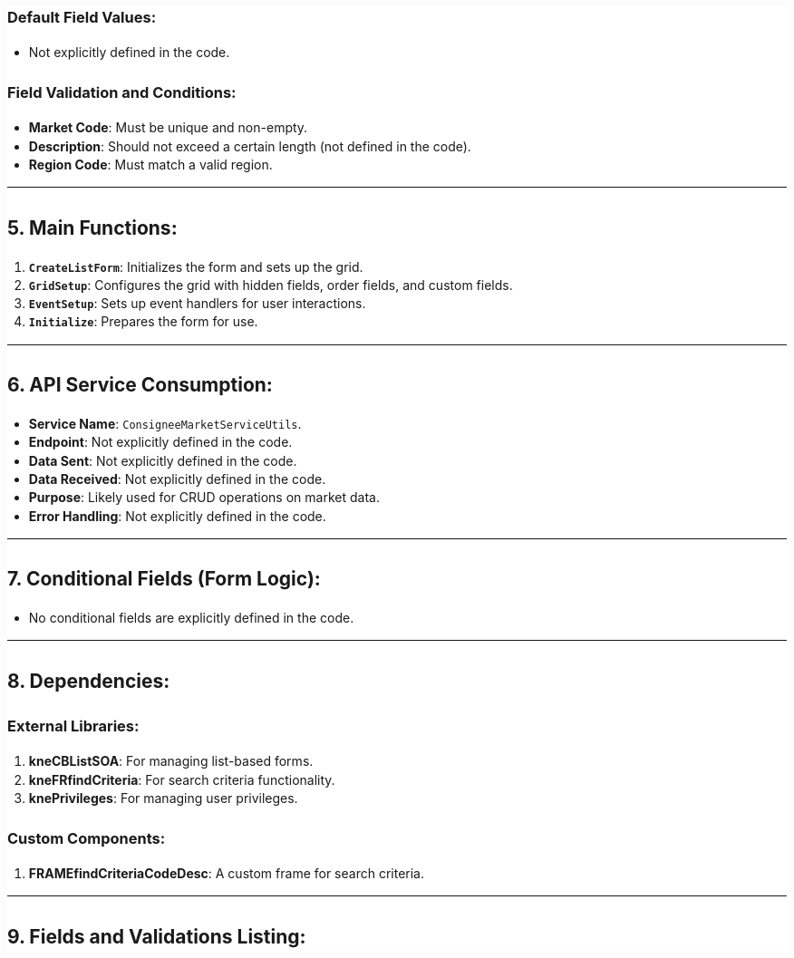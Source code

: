 ### Default Field Values:
- Not explicitly defined in the code.

### Field Validation and Conditions:
- **Market Code**: Must be unique and non-empty.
- **Description**: Should not exceed a certain length (not defined in the code).
- **Region Code**: Must match a valid region.

---

## 5. Main Functions:

1. **`CreateListForm`**: Initializes the form and sets up the grid.
2. **`GridSetup`**: Configures the grid with hidden fields, order fields, and custom fields.
3. **`EventSetup`**: Sets up event handlers for user interactions.
4. **`Initialize`**: Prepares the form for use.

---

## 6. API Service Consumption:

- **Service Name**: `ConsigneeMarketServiceUtils`.
- **Endpoint**: Not explicitly defined in the code.
- **Data Sent**: Not explicitly defined in the code.
- **Data Received**: Not explicitly defined in the code.
- **Purpose**: Likely used for CRUD operations on market data.
- **Error Handling**: Not explicitly defined in the code.

---

## 7. Conditional Fields (Form Logic):

- No conditional fields are explicitly defined in the code.

---

## 8. Dependencies:

### External Libraries:
1. **kneCBListSOA**: For managing list-based forms.
2. **kneFRfindCriteria**: For search criteria functionality.
3. **knePrivileges**: For managing user privileges.

### Custom Components:
1. **FRAMEfindCriteriaCodeDesc**: A custom frame for search criteria.

---

## 9. Fields and Validations Listing:
